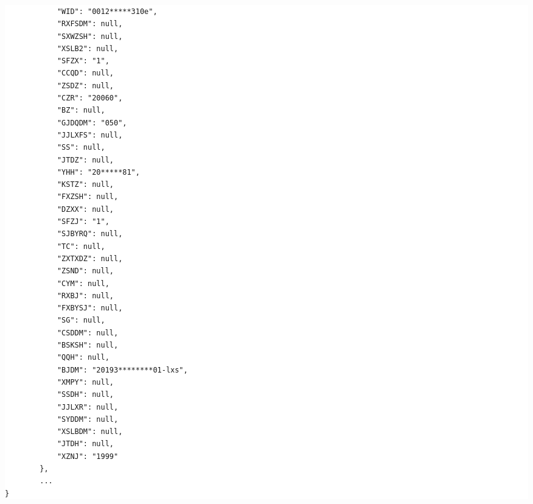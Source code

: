 ```
            "WID": "0012*****310e",
            "RXFSDM": null,
            "SXWZSH": null,
            "XSLB2": null,
            "SFZX": "1",
            "CCQD": null,
            "ZSDZ": null,
            "CZR": "20060",
            "BZ": null,
            "GJDQDM": "050",
            "JJLXFS": null,
            "SS": null,
            "JTDZ": null,
            "YHH": "20*****81",
            "KSTZ": null,
            "FXZSH": null,
            "DZXX": null,
            "SFZJ": "1",
            "SJBYRQ": null,
            "TC": null,
            "ZXTXDZ": null,
            "ZSND": null,
            "CYM": null,
            "RXBJ": null,
            "FXBYSJ": null,
            "SG": null,
            "CSDDM": null,
            "BSKSH": null,
            "QQH": null,
            "BJDM": "20193********01-lxs",
            "XMPY": null,
            "SSDH": null,
            "JJLXR": null,
            "SYDDM": null,
            "XSLBDM": null,
            "JTDH": null,
            "XZNJ": "1999"
        },
        ...
}
```
